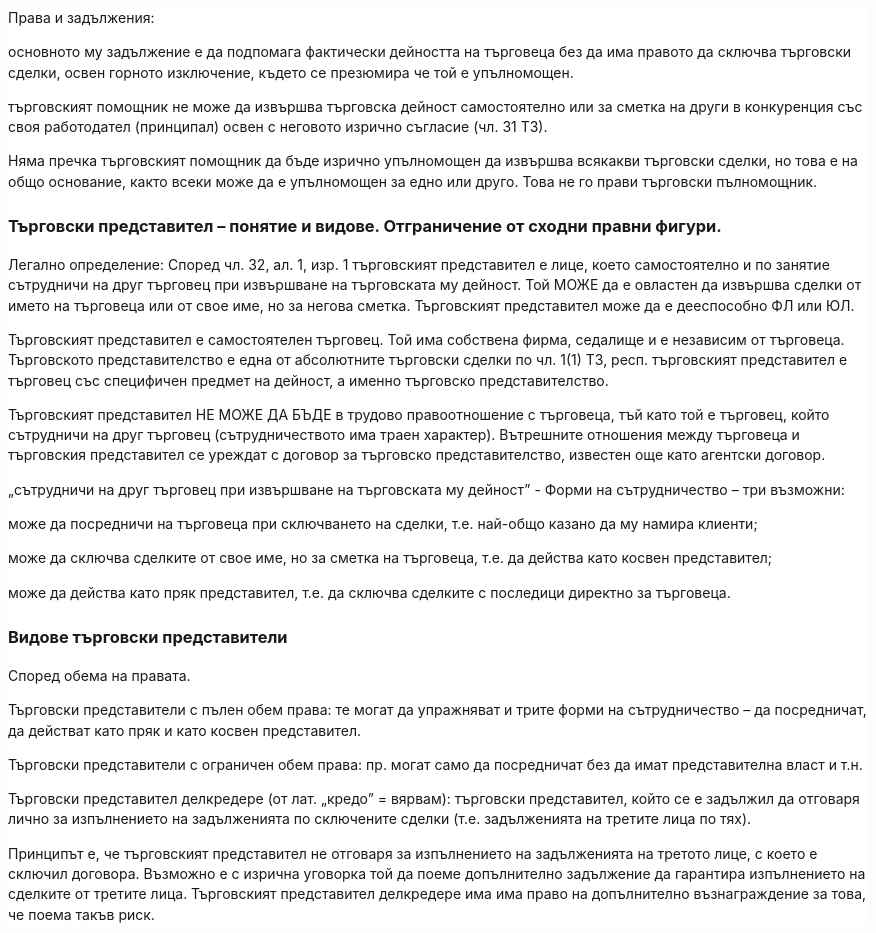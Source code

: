 Права и задължения: 

основното му задължение е да подпомага фактически дейността на търговеца без да има правото да сключва търговски сделки, освен горното изключение, където се презюмира че той е упълномощен. 

търговският помощник не може да извършва търговска дейност самостоятелно или за сметка на други в конкуренция със своя работодател (принципал) освен с неговото изрично съгласие (чл. 31 ТЗ).

Няма пречка търговският помощник да бъде изрично упълномощен да извършва всякакви търговски сделки, но това е на общо основание, както всеки може да е упълномощен за едно или друго. Това не го прави търговски пълномощник. 
### Търговски представител – понятие и видове. Отграничение от сходни правни фигури. 
Легално определение: Според чл. 32, ал. 1, изр. 1 търговският представител е лице, което самостоятелно и по занятие сътрудничи на друг търговец при извършване на търговската му дейност. Той МОЖЕ да е овластен да извършва сделки от името на търговеца или от свое име, но за негова сметка. Търговският представител може да е дееспособно ФЛ или ЮЛ. 

Търговският представител е самостоятелен търговец. Той има собствена фирма, седалище и е независим от търговеца. Търговското представителство е една от абсолютните търговски сделки по чл. 1(1) ТЗ, респ. търговският представител е търговец със специфичен предмет на дейност, а именно търговско представителство.

Търговският представител НЕ МОЖЕ ДА БЪДЕ в трудово правоотношение с търговеца, тъй като той е търговец, който сътрудничи на друг търговец (сътрудничеството има траен характер). Вътрешните отношения между търговеца и търговския представител се уреждат с договор за търговско представителство, известен още като агентски договор.

„сътрудничи на друг търговец при извършване на търговската му дейност” - Форми на сътрудничество – три възможни:

може да посредничи на търговеца при сключването на сделки, т.е. най-общо казано да му намира клиенти; 

може да сключва сделките от свое име, но за сметка на търговеца, т.е. да действа като косвен представител; 

може да действа като пряк представител, т.е. да сключва сделките с последици директно за търговеца.
### Видове търговски представители
Според обема на правата. 

Търговски представители с пълен обем права: те могат да упражняват и трите форми на сътрудничество – да посредничат, да действат като пряк и като косвен представител. 

Търговски представители с ограничен обем права: пр. могат само да посредничат без да имат представителна власт и т.н. 

Търговски представител делкредере (от лат. „кредо” = вярвам): търговски представител, който се е задължил да отговаря лично за изпълнението на задълженията по сключените сделки (т.е. задълженията на третите лица по тях).  

Принципът е, че търговският представител не отговаря за изпълнението на задълженията на третото лице, с което е сключил договора. Възможно е с изрична уговорка той да поеме допълнително задължение да гарантира изпълнението на сделките от третите лица. Търговският представител делкредере има има право на допълнително възнаграждение за това, че поема такъв риск. 
